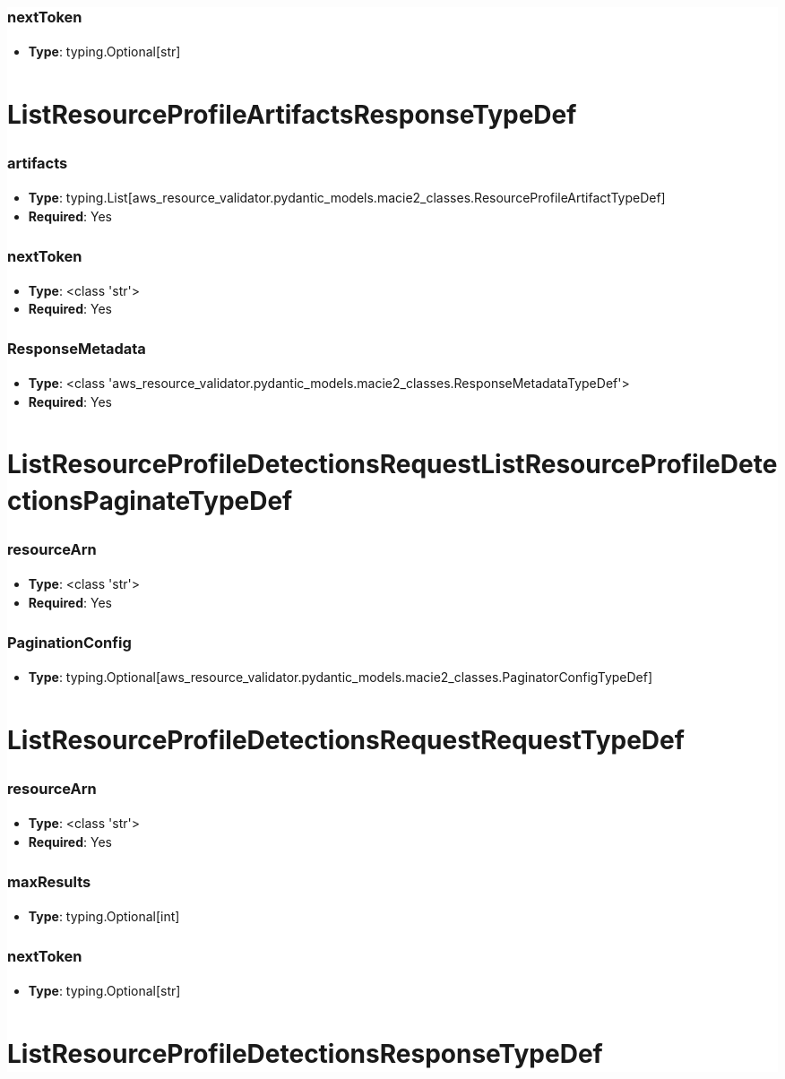 ### nextToken
- **Type**: typing.Optional[str]


# ListResourceProfileArtifactsResponseTypeDef

### artifacts
- **Type**: typing.List[aws_resource_validator.pydantic_models.macie2_classes.ResourceProfileArtifactTypeDef]
- **Required**: Yes

### nextToken
- **Type**: <class 'str'>
- **Required**: Yes

### ResponseMetadata
- **Type**: <class 'aws_resource_validator.pydantic_models.macie2_classes.ResponseMetadataTypeDef'>
- **Required**: Yes


# ListResourceProfileDetectionsRequestListResourceProfileDetectionsPaginateTypeDef

### resourceArn
- **Type**: <class 'str'>
- **Required**: Yes

### PaginationConfig
- **Type**: typing.Optional[aws_resource_validator.pydantic_models.macie2_classes.PaginatorConfigTypeDef]


# ListResourceProfileDetectionsRequestRequestTypeDef

### resourceArn
- **Type**: <class 'str'>
- **Required**: Yes

### maxResults
- **Type**: typing.Optional[int]

### nextToken
- **Type**: typing.Optional[str]


# ListResourceProfileDetectionsResponseTypeDef
